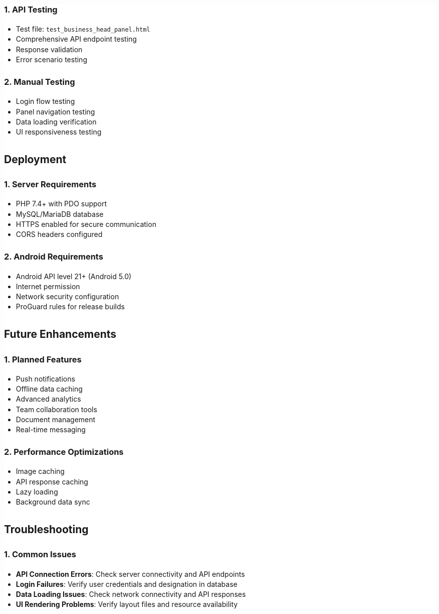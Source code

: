### 1. API Testing
- Test file: `test_business_head_panel.html`
- Comprehensive API endpoint testing
- Response validation
- Error scenario testing

### 2. Manual Testing
- Login flow testing
- Panel navigation testing
- Data loading verification
- UI responsiveness testing

## Deployment

### 1. Server Requirements
- PHP 7.4+ with PDO support
- MySQL/MariaDB database
- HTTPS enabled for secure communication
- CORS headers configured

### 2. Android Requirements
- Android API level 21+ (Android 5.0)
- Internet permission
- Network security configuration
- ProGuard rules for release builds

## Future Enhancements

### 1. Planned Features
- Push notifications
- Offline data caching
- Advanced analytics
- Team collaboration tools
- Document management
- Real-time messaging

### 2. Performance Optimizations
- Image caching
- API response caching
- Lazy loading
- Background data sync

## Troubleshooting

### 1. Common Issues
- **API Connection Errors**: Check server connectivity and API endpoints
- **Login Failures**: Verify user credentials and designation in database
- **Data Loading Issues**: Check network connectivity and API responses
- **UI Rendering Problems**: Verify layout files and resource availability

